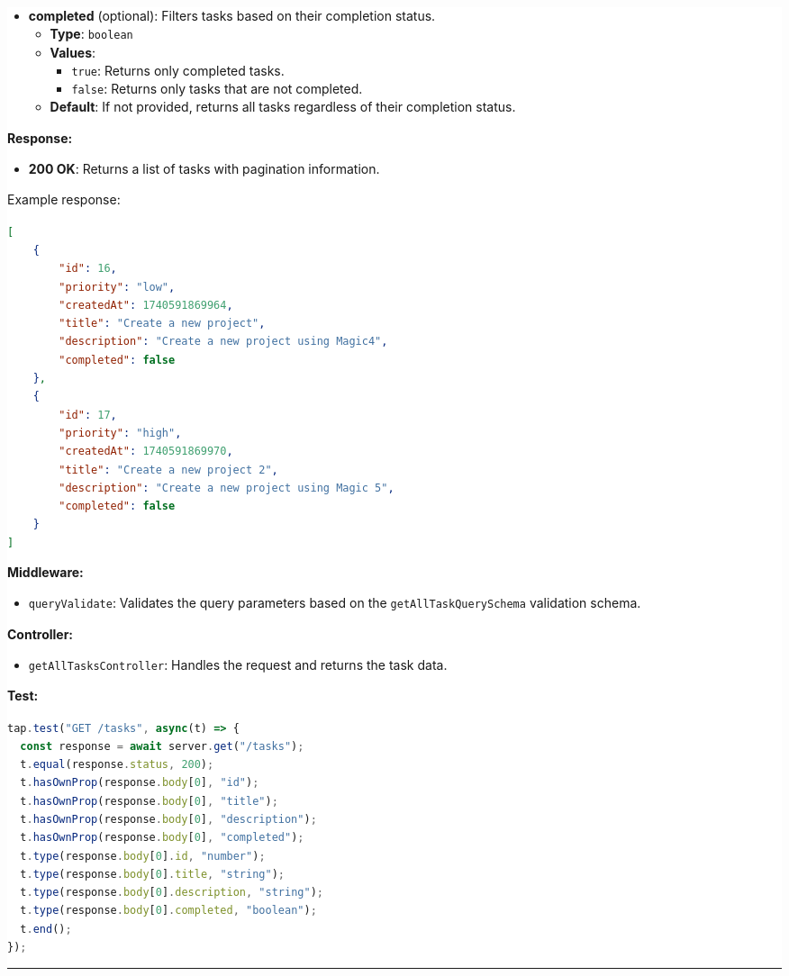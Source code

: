 - **completed** (optional): Filters tasks based on their completion status.
  - **Type**: `boolean`  
  - **Values**:
    - `true`: Returns only completed tasks.
    - `false`: Returns only tasks that are not completed.
  - **Default**: If not provided, returns all tasks regardless of their completion status.

**Response:**
- **200 OK**: Returns a list of tasks with pagination information.

Example response:
```json
[
    {
        "id": 16,
        "priority": "low",
        "createdAt": 1740591869964,
        "title": "Create a new project",
        "description": "Create a new project using Magic4",
        "completed": false
    },
    {
        "id": 17,
        "priority": "high",
        "createdAt": 1740591869970,
        "title": "Create a new project 2",
        "description": "Create a new project using Magic 5",
        "completed": false
    }
]
```

**Middleware:**
- `queryValidate`: Validates the query parameters based on the `getAllTaskQuerySchema` validation schema.

**Controller:**
- `getAllTasksController`: Handles the request and returns the task data.

**Test:**
```js
tap.test("GET /tasks", async(t) => {
  const response = await server.get("/tasks");
  t.equal(response.status, 200);
  t.hasOwnProp(response.body[0], "id");
  t.hasOwnProp(response.body[0], "title");
  t.hasOwnProp(response.body[0], "description");
  t.hasOwnProp(response.body[0], "completed");
  t.type(response.body[0].id, "number");
  t.type(response.body[0].title, "string");
  t.type(response.body[0].description, "string");
  t.type(response.body[0].completed, "boolean");
  t.end();
});
```

---